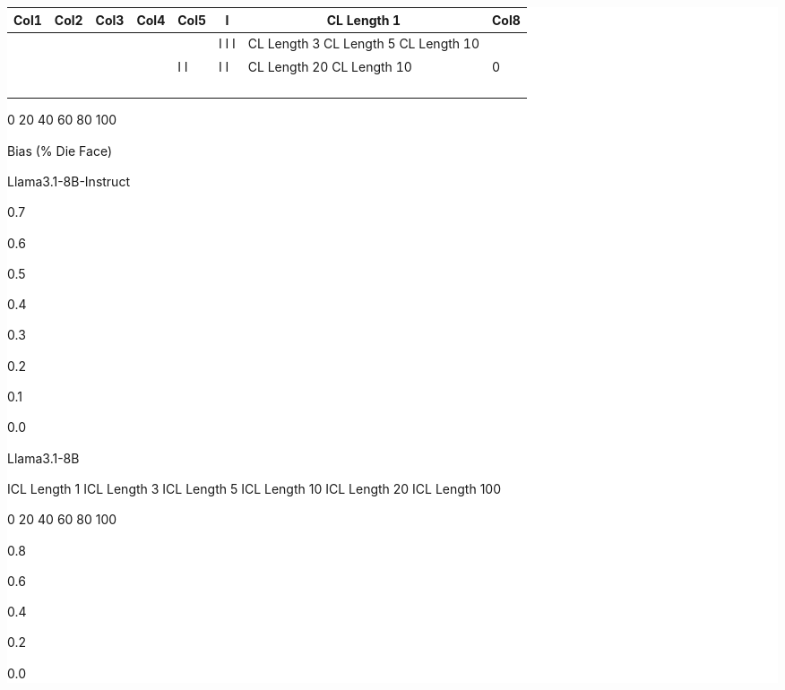 |Col1|Col2|Col3|Col4|Col5|I|CL Length 1|Col8|
|---|---|---|---|---|---|---|---|
||||||I I I|CL Length 3 CL Length 5 CL Length 10||
|||||I I|I I|CL Length 20 CL Length 10|0|
|||||||||
|||||||||
|||||||||
|||||||||


0 20 40 60 80 100

Bias (% Die Face)


Llama3.1-8B-Instruct


0.7

0.6

0.5

0.4

0.3

0.2

0.1

0.0


Llama3.1-8B

ICL Length 1
ICL Length 3
ICL Length 5
ICL Length 10
ICL Length 20
ICL Length 100

0 20 40 60 80 100


0.8

0.6


0.4

0.2


0.0
